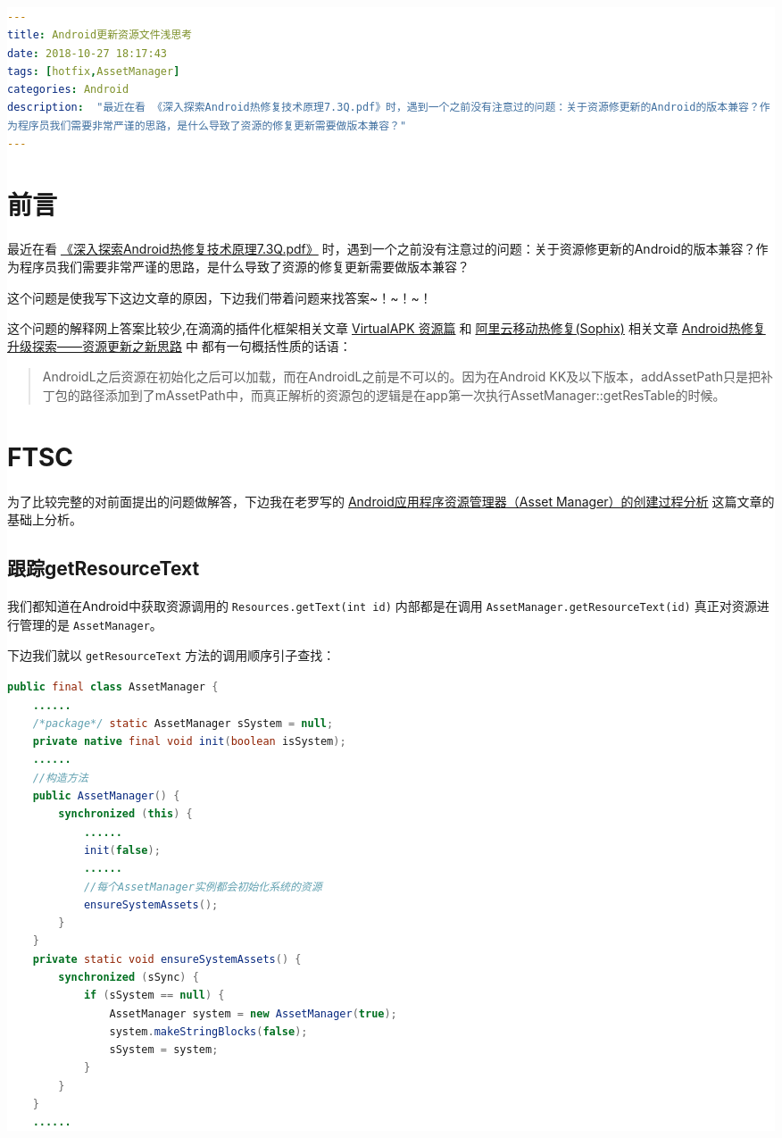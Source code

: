```yaml
---
title: Android更新资源文件浅思考
date: 2018-10-27 18:17:43
tags: [hotfix,AssetManager]
categories: Android
description:  "最近在看 《深入探索Android热修复技术原理7.3Q.pdf》时，遇到一个之前没有注意过的问题：关于资源修更新的Android的版本兼容？作为程序员我们需要非常严谨的思路，是什么导致了资源的修复更新需要做版本兼容？"
---
```



# 前言

最近在看 [《深入探索Android热修复技术原理7.3Q.pdf》](http://p3ry9qsas.bkt.clouddn.com/Android_hotfix.pdf) 时，遇到一个之前没有注意过的问题：关于资源修更新的Android的版本兼容？作为程序员我们需要非常严谨的思路，是什么导致了资源的修复更新需要做版本兼容？

这个问题是使我写下这边文章的原因，下边我们带着问题来找答案~！~！~！

这个问题的解释网上答案比较少,在滴滴的插件化框架相关文章 [VirtualAPK 资源篇](https://www.notion.so/VirtualAPK-1fce1a910c424937acde9528d2acd537) 和 [阿里云移动热修复(Sophix)](https://www.aliyun.com/product/hotfix?spm=a2c4e.11153940.blogcont96378.11.18b377dcTy4deX) 相关文章
[Android热修复升级探索——资源更新之新思路](https://yq.aliyun.com/articles/96378) 中 都有一句概括性质的话语：

> AndroidL之后资源在初始化之后可以加载，而在AndroidL之前是不可以的。因为在Android KK及以下版本，addAssetPath只是把补丁包的路径添加到了mAssetPath中，而真正解析的资源包的逻辑是在app第一次执行AssetManager::getResTable的时候。

# FTSC

为了比较完整的对前面提出的问题做解答，下边我在老罗写的 [Android应用程序资源管理器（Asset Manager）的创建过程分析](https://blog.csdn.net/luoshengyang/article/details/8791064)  这篇文章的基础上分析。

## 跟踪getResourceText

我们都知道在Android中获取资源调用的 `Resources.getText(int id)` 内部都是在调用 `AssetManager.getResourceText(id)` 真正对资源进行管理的是 `AssetManager`。

下边我们就以 `getResourceText` 方法的调用顺序引子查找：

```java
public final class AssetManager {
    ......
    /*package*/ static AssetManager sSystem = null;
    private native final void init(boolean isSystem);
    ......
    //构造方法
    public AssetManager() {
        synchronized (this) {
            ......
            init(false);
            ......
            //每个AssetManager实例都会初始化系统的资源
            ensureSystemAssets();
        }
    }
    private static void ensureSystemAssets() {
        synchronized (sSync) {
            if (sSystem == null) {
                AssetManager system = new AssetManager(true);
                system.makeStringBlocks(false);
                sSystem = system;
            }
        }
    }
    ......
```